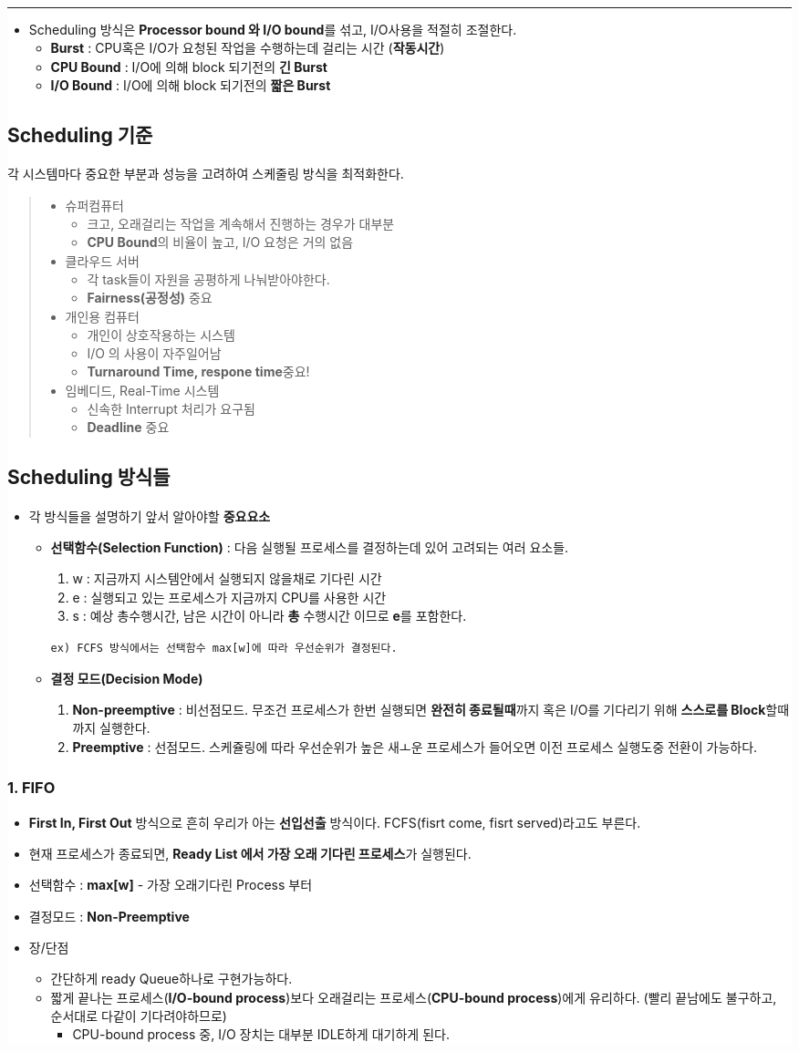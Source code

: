 * * *

* Scheduling 방식은 **Processor bound 와 I/O bound**를 섞고, I/O사용을 적절히 조절한다.
  * **Burst** : CPU혹은 I/O가 요청된 작업을 수행하는데 걸리는 시간 (**작동시간**)
  * **CPU Bound** : I/O에 의해 block 되기전의 **긴 Burst**
  * **I/O Bound** : I/O에 의해 block 되기전의 **짧은 Burst**
  



## Scheduling 기준

각 시스템마다 중요한 부분과 성능을 고려하여 스케줄링 방식을 최적화한다.

> * 슈퍼컴퓨터
>    * 크고, 오래걸리는 작업을 계속해서 진행하는 경우가 대부분
>    * **CPU Bound**의 비율이 높고, I/O 요청은 거의 없음
> * 클라우드 서버
>   * 각 task들이 자원을 공평하게 나눠받아야한다. 
>   * **Fairness(공정성)** 중요
> * 개인용 컴퓨터
>   * 개인이 상호작용하는 시스템
>   * I/O 의 사용이 자주일어남
>   * **Turnaround Time, respone time**중요!
> * 임베디드, Real-Time 시스템
>   * 신속한 Interrupt 처리가 요구됨
>   * **Deadline** 중요

## Scheduling 방식들

* 각 방식들을 설명하기 앞서 알아야할 **중요요소**
  * **선택함수(Selection Function)** : 다음 실행될 프로세스를 결정하는데 있어 고려되는 여러 요소들.
    1. w : 지금까지 시스템안에서 실행되지 않을채로 기다린 시간
    2. e : 실행되고 있는 프로세스가 지금까지 CPU를 사용한 시간
    3. s : 예상 총수행시간, 남은 시간이 아니라 **총** 수행시간 이므로 **e**를 포함한다.
    
    `ex) FCFS 방식에서는 선택함수 max[w]에 따라 우선순위가 결정된다.`

  * **결정 모드(Decision Mode)**
    1. **Non-preemptive** : 비선점모드. 무조건 프로세스가 한번 실행되면 **완전히 종료될때**까지 혹은 I/O를 기다리기 위해 **스스로를 Block**할때까지 실행한다.
    2. **Preemptive** : 선점모드. 스케쥴링에 따라 우선순위가 높은 새ㅗ운 프로세스가 들어오면 이전 프로세스 실행도중 전환이 가능하다.

### 1. FIFO
* **First In, First Out** 방식으로 흔히 우리가 아는 **선입선출** 방식이다. FCFS(fisrt come, fisrt served)라고도 부른다.

* 현재 프로세스가 종료되면, **Ready List 에서 가장 오래 기다린 프로세스**가 실행된다.

* 선택함수 : **max[w]** - 가장 오래기다린 Process 부터
* 결정모드 : **Non-Preemptive**
* 장/단점 
  * 간단하게 ready Queue하나로 구현가능하다. 
  * 짧게 끝나는 프로세스(**I/O-bound process**)보다 오래걸리는 프로세스(**CPU-bound process**)에게 유리하다. (빨리 끝남에도 불구하고, 순서대로 다같이 기다려야하므로)
    * CPU-bound process 중, I/O 장치는 대부분 IDLE하게 대기하게 된다.
